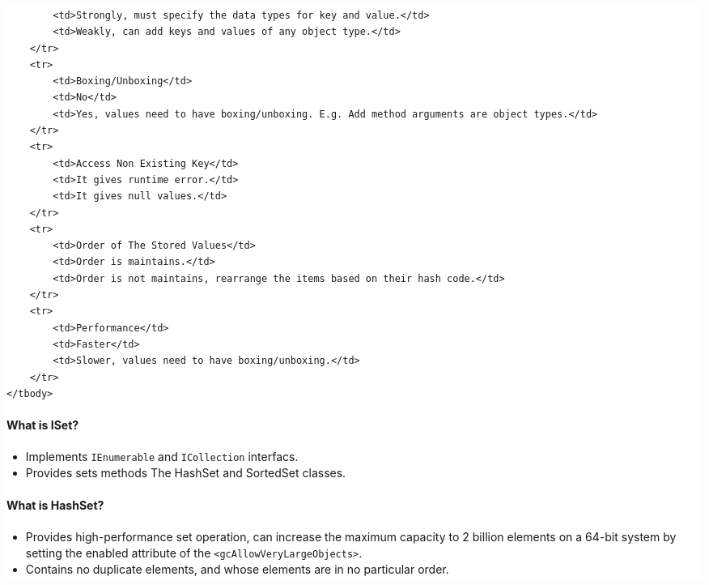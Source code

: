             <td>Strongly, must specify the data types for key and value.</td>
            <td>Weakly, can add keys and values of any object type.</td> 
        </tr>
        <tr>
            <td>Boxing/Unboxing</td>
            <td>No</td>
            <td>Yes, values need to have boxing/unboxing. E.g. Add method arguments are object types.</td> 
        </tr>
        <tr>
            <td>Access Non Existing Key</td>
            <td>It gives runtime error.</td>
            <td>It gives null values.</td> 
        </tr>
        <tr>
            <td>Order of The Stored Values</td>
            <td>Order is maintains.</td>
            <td>Order is not maintains, rearrange the items based on their hash code.</td> 
        </tr>
        <tr>
            <td>Performance</td>
            <td>Faster</td>
            <td>Slower, values need to have boxing/unboxing.</td> 
        </tr>
    </tbody>
</table>

#### What is ISet? ####
* Implements ```IEnumerable``` and ```ICollection``` interfacs.
* Provides sets methods The HashSet<T> and SortedSet<T> classes.
    
#### What is HashSet? ####
* Provides high-performance set operation, can increase the maximum capacity to 2 billion elements on a 64-bit system by setting the enabled attribute of the ```<gcAllowVeryLargeObjects>```.
* Contains no duplicate elements, and whose elements are in no particular order.
